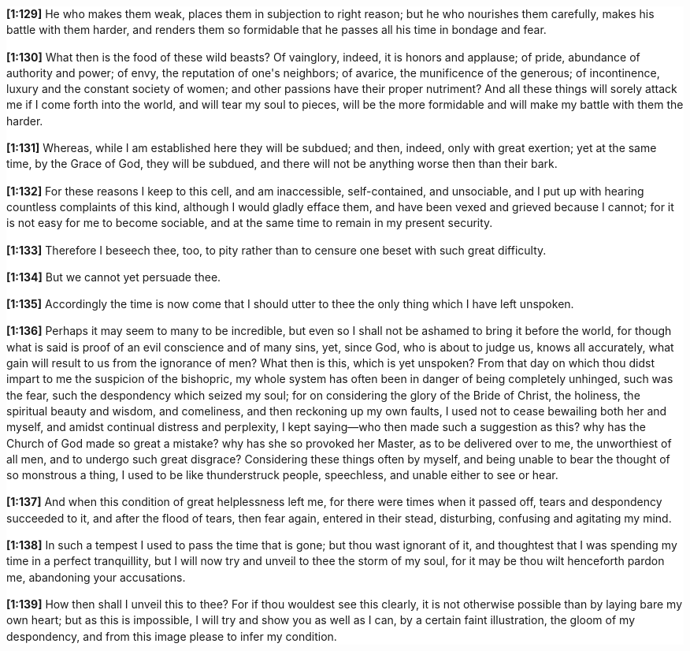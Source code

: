 **[1:129]** He who makes them weak, places them in subjection to right reason; but he who nourishes them carefully, makes his battle with them harder, and renders them so formidable that he passes all his time in bondage and fear.

**[1:130]** What then is the food of these wild beasts? Of vainglory, indeed, it is honors and applause; of pride, abundance of authority and power; of envy, the reputation of one's neighbors; of avarice, the munificence of the generous; of incontinence, luxury and the constant society of women; and other passions have their proper nutriment? And all these things will sorely attack me if I come forth into the world, and will tear my soul to pieces, will be the more formidable and will make my battle with them the harder.

**[1:131]** Whereas, while I am established here they will be subdued; and then, indeed, only with great exertion; yet at the same time, by the Grace of God, they will be subdued, and there will not be anything worse then than their bark.

**[1:132]** For these reasons I keep to this cell, and am inaccessible, self-contained, and unsociable, and I put up with hearing countless complaints of this kind, although I would gladly efface them, and have been vexed and grieved because I cannot; for it is not easy for me to become sociable, and at the same time to remain in my present security.

**[1:133]** Therefore I beseech thee, too, to pity rather than to censure one beset with such great difficulty.

**[1:134]** But we cannot yet persuade thee.

**[1:135]** Accordingly the time is now come that I should utter to thee the only thing which I have left unspoken.

**[1:136]** Perhaps it may seem to many to be incredible, but even so I shall not be ashamed to bring it before the world, for though what is said is proof of an evil conscience and of many sins, yet, since God, who is about to judge us, knows all accurately, what gain will result to us from the ignorance of men? What then is this, which is yet unspoken? From that day on which thou didst impart to me the suspicion of the bishopric, my whole system has often been in danger of being completely unhinged, such was the fear, such the despondency which seized my soul; for on considering the glory of the Bride of Christ, the holiness, the spiritual beauty and wisdom, and comeliness, and then reckoning up my own faults, I used not to cease bewailing both her and myself, and amidst continual distress and perplexity, I kept saying—who then made such a suggestion as this? why has the Church of God made so great a mistake? why has she so provoked her Master, as to be delivered over to me, the unworthiest of all men, and to undergo such great disgrace? Considering these things often by myself, and being unable to bear the thought of so monstrous a thing, I used to be like thunderstruck people, speechless, and unable either to see or hear.

**[1:137]** And when this condition of great helplessness left me, for there were times when it passed off, tears and despondency succeeded to it, and after the flood of tears, then fear again, entered in their stead, disturbing, confusing and agitating my mind.

**[1:138]** In such a tempest I used to pass the time that is gone; but thou wast ignorant of it, and thoughtest that I was spending my time in a perfect tranquillity, but I will now try and unveil to thee the storm of my soul, for it may be thou wilt henceforth pardon me, abandoning your accusations.

**[1:139]** How then shall I unveil this to thee? For if thou wouldest see this clearly, it is not otherwise possible than by laying bare my own heart; but as this is impossible, I will try and show you as well as I can, by a certain faint illustration, the gloom of my despondency, and from this image please to infer my condition.
